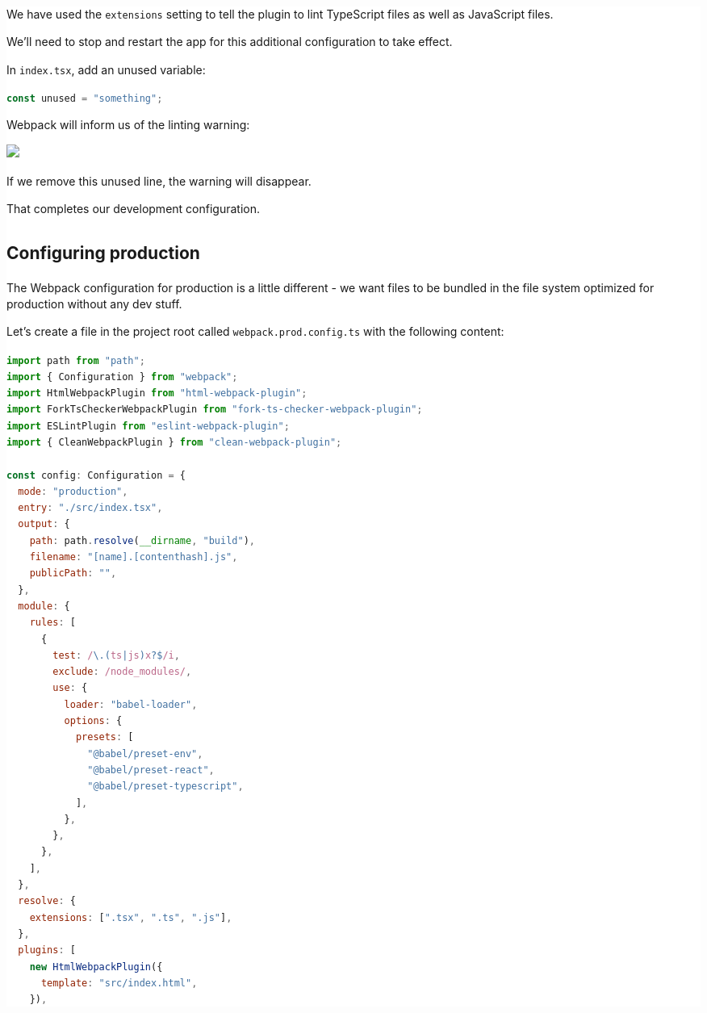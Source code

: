 We have used the `extensions` setting to tell the plugin to lint TypeScript files as well as JavaScript files.

We’ll need to stop and restart the app for this additional configuration to take effect.

In `index.tsx`, add an unused variable:

```javascript
const unused = "something";
```

Webpack will inform us of the linting warning:

 [![](https://www.carlrippon.com/static/d9ccf930ba2aaab321927afaa6d4eb4a/799d3/lint-error.png)](https://www.carlrippon.com/static/d9ccf930ba2aaab321927afaa6d4eb4a/da2b8/lint-error.png) 

If we remove this unused line, the warning will disappear.

That completes our development configuration.

Configuring production
----------------------

The Webpack configuration for production is a little different - we want files to be bundled in the file system optimized for production without any dev stuff.

Let’s create a file in the project root called `webpack.prod.config.ts` with the following content:

```javascript
import path from "path";
import { Configuration } from "webpack";
import HtmlWebpackPlugin from "html-webpack-plugin";
import ForkTsCheckerWebpackPlugin from "fork-ts-checker-webpack-plugin";
import ESLintPlugin from "eslint-webpack-plugin";
import { CleanWebpackPlugin } from "clean-webpack-plugin";

const config: Configuration = {
  mode: "production",
  entry: "./src/index.tsx",
  output: {
    path: path.resolve(__dirname, "build"),
    filename: "[name].[contenthash].js",
    publicPath: "",
  },
  module: {
    rules: [
      {
        test: /\.(ts|js)x?$/i,
        exclude: /node_modules/,
        use: {
          loader: "babel-loader",
          options: {
            presets: [
              "@babel/preset-env",
              "@babel/preset-react",
              "@babel/preset-typescript",
            ],
          },
        },
      },
    ],
  },
  resolve: {
    extensions: [".tsx", ".ts", ".js"],
  },
  plugins: [
    new HtmlWebpackPlugin({
      template: "src/index.html",
    }),
```